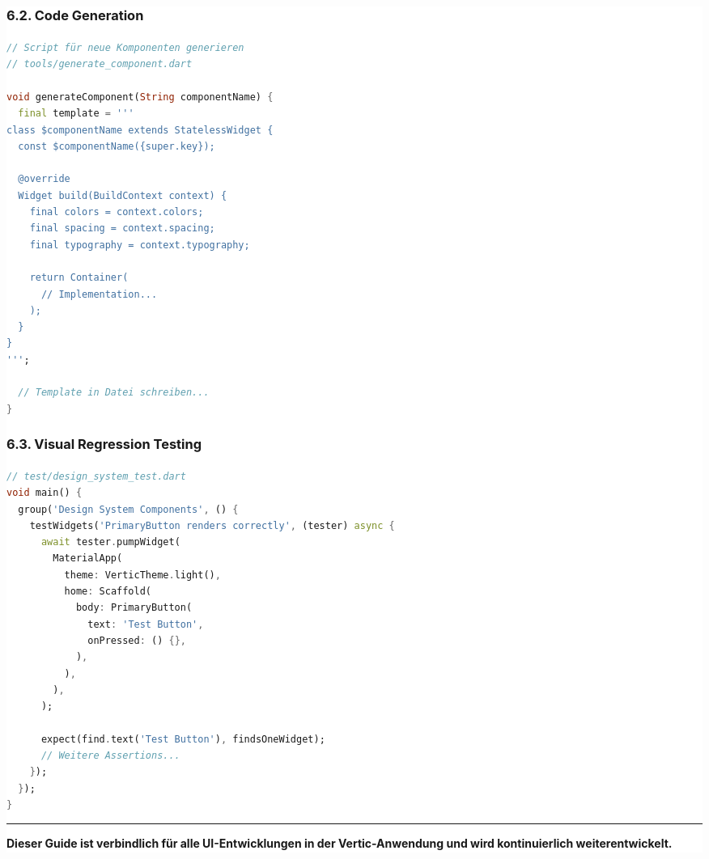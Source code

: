 ### 6.2. Code Generation

```dart
// Script für neue Komponenten generieren
// tools/generate_component.dart

void generateComponent(String componentName) {
  final template = '''
class $componentName extends StatelessWidget {
  const $componentName({super.key});
  
  @override
  Widget build(BuildContext context) {
    final colors = context.colors;
    final spacing = context.spacing;
    final typography = context.typography;
    
    return Container(
      // Implementation...
    );
  }
}
''';
  
  // Template in Datei schreiben...
}
```

### 6.3. Visual Regression Testing

```dart
// test/design_system_test.dart
void main() {
  group('Design System Components', () {
    testWidgets('PrimaryButton renders correctly', (tester) async {
      await tester.pumpWidget(
        MaterialApp(
          theme: VerticTheme.light(),
          home: Scaffold(
            body: PrimaryButton(
              text: 'Test Button',
              onPressed: () {},
            ),
          ),
        ),
      );
      
      expect(find.text('Test Button'), findsOneWidget);
      // Weitere Assertions...
    });
  });
}
```

---

**Dieser Guide ist verbindlich für alle UI-Entwicklungen in der Vertic-Anwendung und wird kontinuierlich weiterentwickelt.** 